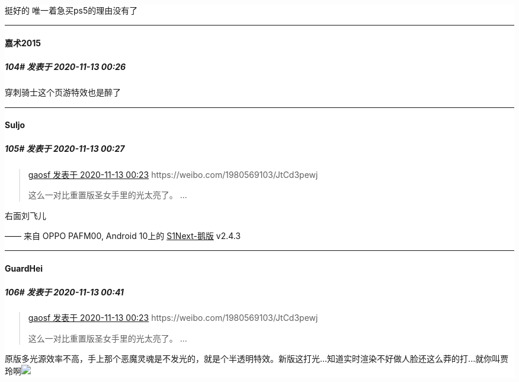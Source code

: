 


挺好的 唯一着急买ps5的理由没有了







*****

####  嘉术2015  
##### 104#       发表于 2020-11-13 00:26




穿刺骑士这个页游特效也是醉了







*****

####  Suljo  
##### 105#       发表于 2020-11-13 00:27



<blockquote><a href="httphttps://bbs.saraba1st.com/2b/forum.php?mod=redirect&amp;goto=findpost&amp;pid=49376088&amp;ptid=1971736" target="_blank">gaosf 发表于 2020-11-13 00:23</a>
https://weibo.com/1980569103/JtCd3pewj

这么一对比重置版圣女手里的光太亮了。 ...</blockquote>
右面刘飞儿

—— 来自 OPPO PAFM00, Android 10上的 [S1Next-鹅版](https://github.com/ykrank/S1-Next/releases) v2.4.3







*****

####  GuardHei  
##### 106#       发表于 2020-11-13 00:41



<blockquote><a href="httphttps://bbs.saraba1st.com/2b/forum.php?mod=redirect&amp;goto=findpost&amp;pid=49376088&amp;ptid=1971736" target="_blank">gaosf 发表于 2020-11-13 00:23</a>
https://weibo.com/1980569103/JtCd3pewj

这么一对比重置版圣女手里的光太亮了。 ...</blockquote>
原版多光源效率不高，手上那个恶魔灵魂是不发光的，就是个半透明特效。新版这打光...知道实时渲染不好做人脸还这么莽的打...就你叫贾玲啊<img src="https://static.saraba1st.com/image/smiley/face2017/037.png" referrerpolicy="no-referrer">





